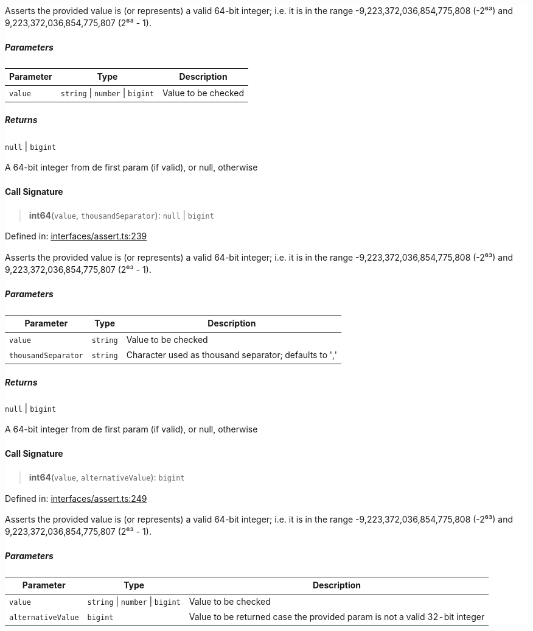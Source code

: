 Asserts the provided value is (or represents) a valid 64-bit integer; i.e. it is in the range -9,223,372,036,854,775,808 (-2⁶³) and 9,223,372,036,854,775,807 (2⁶³ - 1).

##### Parameters

| Parameter | Type | Description |
| ------ | ------ | ------ |
| `value` | `string` \| `number` \| `bigint` | Value to be checked |

##### Returns

`null` \| `bigint`

A 64-bit integer from de first param (if valid), or null, otherwise

#### Call Signature

> **int64**(`value`, `thousandSeparator`): `null` \| `bigint`

Defined in: [interfaces/assert.ts:239](https://github.com/moacyr-catani/node-package-extensions/blob/993a48601b7558a1a6c920d1383565f9a4d3db8b/src/library/interfaces/assert.ts#L239)

Asserts the provided value is (or represents) a valid 64-bit integer; i.e. it is in the range -9,223,372,036,854,775,808 (-2⁶³) and 9,223,372,036,854,775,807 (2⁶³ - 1).

##### Parameters

| Parameter | Type | Description |
| ------ | ------ | ------ |
| `value` | `string` | Value to be checked |
| `thousandSeparator` | `string` | Character used as thousand separator; defaults to ',' |

##### Returns

`null` \| `bigint`

A 64-bit integer from de first param (if valid), or null, otherwise

#### Call Signature

> **int64**(`value`, `alternativeValue`): `bigint`

Defined in: [interfaces/assert.ts:249](https://github.com/moacyr-catani/node-package-extensions/blob/993a48601b7558a1a6c920d1383565f9a4d3db8b/src/library/interfaces/assert.ts#L249)

Asserts the provided value is (or represents) a valid 64-bit integer; i.e. it is in the range -9,223,372,036,854,775,808 (-2⁶³) and 9,223,372,036,854,775,807 (2⁶³ - 1).

##### Parameters

| Parameter | Type | Description |
| ------ | ------ | ------ |
| `value` | `string` \| `number` \| `bigint` | Value to be checked |
| `alternativeValue` | `bigint` | Value to be returned case the provided param is not a valid 32-bit integer |
